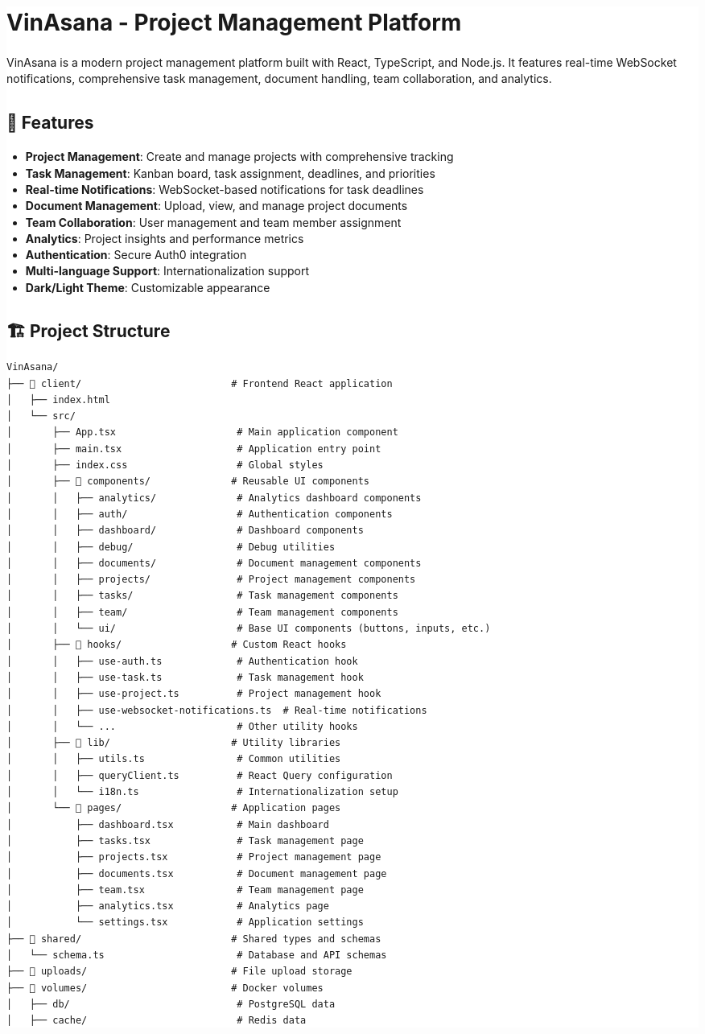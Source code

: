 # VinAsana - Project Management Platform

VinAsana is a modern project management platform built with React, TypeScript, and Node.js. It features real-time WebSocket notifications, comprehensive task management, document handling, team collaboration, and analytics.

## 🚀 Features

- **Project Management**: Create and manage projects with comprehensive tracking
- **Task Management**: Kanban board, task assignment, deadlines, and priorities
- **Real-time Notifications**: WebSocket-based notifications for task deadlines
- **Document Management**: Upload, view, and manage project documents
- **Team Collaboration**: User management and team member assignment
- **Analytics**: Project insights and performance metrics
- **Authentication**: Secure Auth0 integration
- **Multi-language Support**: Internationalization support
- **Dark/Light Theme**: Customizable appearance

## 🏗️ Project Structure

```
VinAsana/
├── 📁 client/                          # Frontend React application
│   ├── index.html
│   └── src/
│       ├── App.tsx                     # Main application component
│       ├── main.tsx                    # Application entry point
│       ├── index.css                   # Global styles
│       ├── 📁 components/              # Reusable UI components
│       │   ├── analytics/              # Analytics dashboard components
│       │   ├── auth/                   # Authentication components
│       │   ├── dashboard/              # Dashboard components
│       │   ├── debug/                  # Debug utilities
│       │   ├── documents/              # Document management components
│       │   ├── projects/               # Project management components
│       │   ├── tasks/                  # Task management components
│       │   ├── team/                   # Team management components
│       │   └── ui/                     # Base UI components (buttons, inputs, etc.)
│       ├── 📁 hooks/                   # Custom React hooks
│       │   ├── use-auth.ts             # Authentication hook
│       │   ├── use-task.ts             # Task management hook
│       │   ├── use-project.ts          # Project management hook
│       │   ├── use-websocket-notifications.ts  # Real-time notifications
│       │   └── ...                     # Other utility hooks
│       ├── 📁 lib/                     # Utility libraries
│       │   ├── utils.ts                # Common utilities
│       │   ├── queryClient.ts          # React Query configuration
│       │   └── i18n.ts                 # Internationalization setup
│       └── 📁 pages/                   # Application pages
│           ├── dashboard.tsx           # Main dashboard
│           ├── tasks.tsx               # Task management page
│           ├── projects.tsx            # Project management page
│           ├── documents.tsx           # Document management page
│           ├── team.tsx                # Team management page
│           ├── analytics.tsx           # Analytics page
│           └── settings.tsx            # Application settings
├── 📁 shared/                          # Shared types and schemas
│   └── schema.ts                       # Database and API schemas
├── 📁 uploads/                         # File upload storage
├── 📁 volumes/                         # Docker volumes
│   ├── db/                             # PostgreSQL data
│   ├── cache/                          # Redis data
```